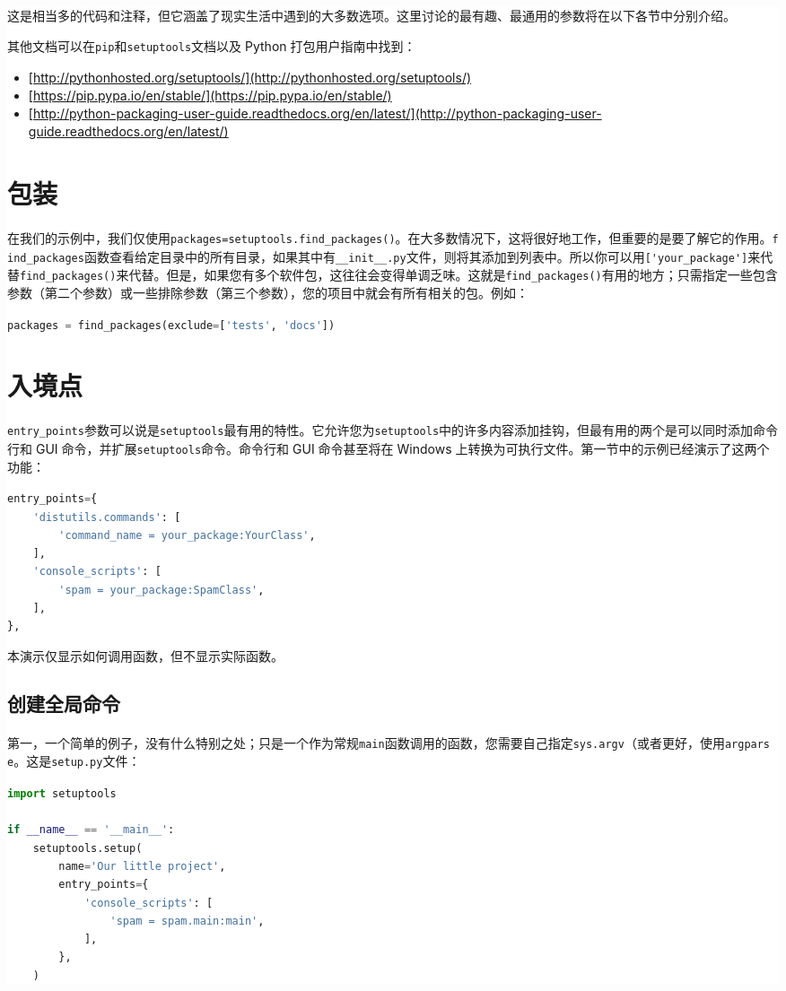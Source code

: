 这是相当多的代码和注释，但它涵盖了现实生活中遇到的大多数选项。这里讨论的最有趣、最通用的参数将在以下各节中分别介绍。

其他文档可以在`pip`和`setuptools`文档以及 Python 打包用户指南中找到：

*   [http://pythonhosted.org/setuptools/](http://pythonhosted.org/setuptools/)
*   [https://pip.pypa.io/en/stable/](https://pip.pypa.io/en/stable/)
*   [http://python-packaging-user-guide.readthedocs.org/en/latest/](http://python-packaging-user-guide.readthedocs.org/en/latest/)

# 包装

在我们的示例中，我们仅使用`packages=setuptools.find_packages()`。在大多数情况下，这将很好地工作，但重要的是要了解它的作用。`find_packages`函数查看给定目录中的所有目录，如果其中有`__init__.py`文件，则将其添加到列表中。所以你可以用`['your_package']`来代替`find_packages()`来代替。但是，如果您有多个软件包，这往往会变得单调乏味。这就是`find_packages()`有用的地方；只需指定一些包含参数（第二个参数）或一些排除参数（第三个参数），您的项目中就会有所有相关的包。例如：

```py
packages = find_packages(exclude=['tests', 'docs'])

```

# 入境点

`entry_points`参数可以说是`setuptools`最有用的特性。它允许您为`setuptools`中的许多内容添加挂钩，但最有用的两个是可以同时添加命令行和 GUI 命令，并扩展`setuptools`命令。命令行和 GUI 命令甚至将在 Windows 上转换为可执行文件。第一节中的示例已经演示了这两个功能：

```py
entry_points={
    'distutils.commands': [
        'command_name = your_package:YourClass',
    ],
    'console_scripts': [
        'spam = your_package:SpamClass',
    ],
},
```

本演示仅显示如何调用函数，但不显示实际函数。

## 创建全局命令

第一，一个简单的例子，没有什么特别之处；只是一个作为常规`main`函数调用的函数，您需要自己指定`sys.argv`（或者更好，使用`argparse`。这是`setup.py`文件：

```py
import setuptools

if __name__ == '__main__':
    setuptools.setup(
        name='Our little project',
        entry_points={
            'console_scripts': [
                'spam = spam.main:main',
            ],
        },
    )
```
